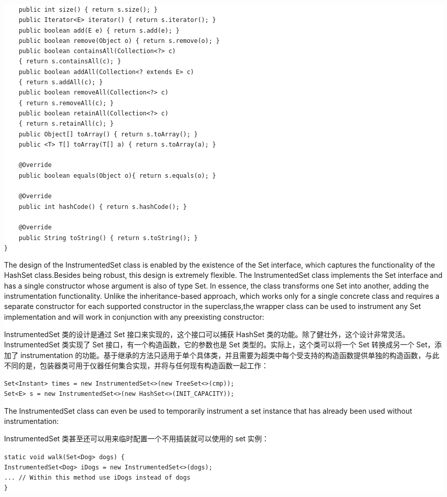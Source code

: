 ```
    public int size() { return s.size(); }
    public Iterator<E> iterator() { return s.iterator(); }
    public boolean add(E e) { return s.add(e); }
    public boolean remove(Object o) { return s.remove(o); }
    public boolean containsAll(Collection<?> c)
    { return s.containsAll(c); }
    public boolean addAll(Collection<? extends E> c)
    { return s.addAll(c); }
    public boolean removeAll(Collection<?> c)
    { return s.removeAll(c); }
    public boolean retainAll(Collection<?> c)
    { return s.retainAll(c); }
    public Object[] toArray() { return s.toArray(); }
    public <T> T[] toArray(T[] a) { return s.toArray(a); }

    @Override
    public boolean equals(Object o){ return s.equals(o); }

    @Override
    public int hashCode() { return s.hashCode(); }

    @Override
    public String toString() { return s.toString(); }
}
```

The design of the InstrumentedSet class is enabled by the existence of the Set interface, which captures the functionality of the HashSet class.Besides being robust, this design is extremely flexible. The InstrumentedSet class implements the Set interface and has a single constructor whose argument is also of type Set. In essence, the class transforms one Set into another, adding the instrumentation functionality. Unlike the inheritance-based approach, which works only for a single concrete class and requires a separate constructor for each supported constructor in the superclass,the wrapper class can be used to instrument any Set implementation and will work in conjunction with any preexisting constructor:

InstrumentedSet 类的设计是通过 Set 接口来实现的，这个接口可以捕获 HashSet 类的功能。除了健壮外，这个设计非常灵活。InstrumentedSet 类实现了 Set 接口，有一个构造函数，它的参数也是 Set 类型的。实际上，这个类可以将一个 Set 转换成另一个 Set，添加了 instrumentation 的功能。基于继承的方法只适用于单个具体类，并且需要为超类中每个受支持的构造函数提供单独的构造函数，与此不同的是，包装器类可用于仪器任何集合实现，并将与任何现有构造函数一起工作：

```
Set<Instant> times = new InstrumentedSet<>(new TreeSet<>(cmp));
Set<E> s = new InstrumentedSet<>(new HashSet<>(INIT_CAPACITY));
```

The InstrumentedSet class can even be used to temporarily instrument a set instance that has already been used without instrumentation:

InstrumentedSet 类甚至还可以用来临时配置一个不用插装就可以使用的 set 实例：

```
static void walk(Set<Dog> dogs) {
InstrumentedSet<Dog> iDogs = new InstrumentedSet<>(dogs);
... // Within this method use iDogs instead of dogs
}
```
